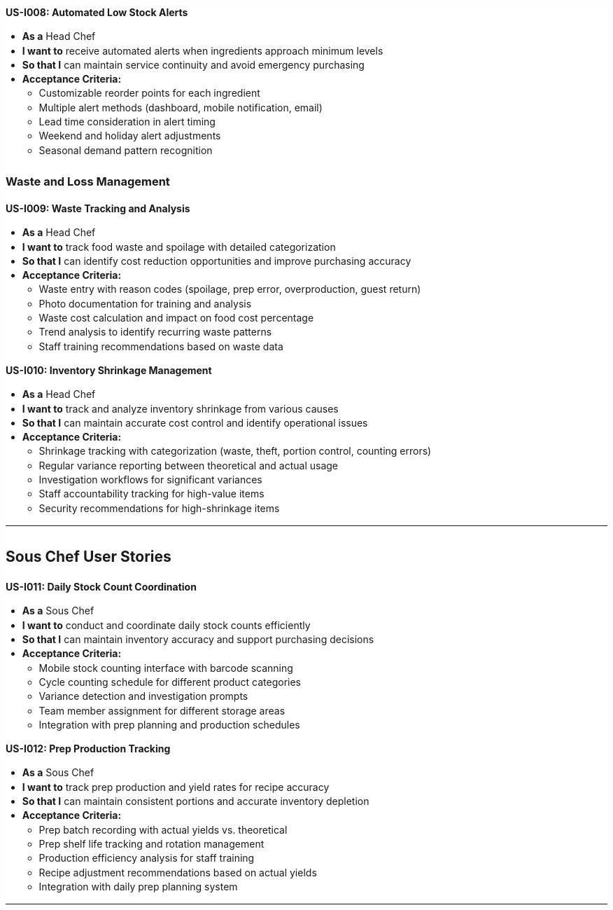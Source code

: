 **US-I008: Automated Low Stock Alerts**
- **As a** Head Chef
- **I want to** receive automated alerts when ingredients approach minimum levels
- **So that I** can maintain service continuity and avoid emergency purchasing
- **Acceptance Criteria:**
  - Customizable reorder points for each ingredient
  - Multiple alert methods (dashboard, mobile notification, email)
  - Lead time consideration in alert timing
  - Weekend and holiday alert adjustments
  - Seasonal demand pattern recognition

### Waste and Loss Management

**US-I009: Waste Tracking and Analysis**
- **As a** Head Chef
- **I want to** track food waste and spoilage with detailed categorization
- **So that I** can identify cost reduction opportunities and improve purchasing accuracy
- **Acceptance Criteria:**
  - Waste entry with reason codes (spoilage, prep error, overproduction, guest return)
  - Photo documentation for training and analysis
  - Waste cost calculation and impact on food cost percentage
  - Trend analysis to identify recurring waste patterns
  - Staff training recommendations based on waste data

**US-I010: Inventory Shrinkage Management**
- **As a** Head Chef
- **I want to** track and analyze inventory shrinkage from various causes
- **So that I** can maintain accurate cost control and identify operational issues
- **Acceptance Criteria:**
  - Shrinkage tracking with categorization (waste, theft, portion control, counting errors)
  - Regular variance reporting between theoretical and actual usage
  - Investigation workflows for significant variances
  - Staff accountability tracking for high-value items
  - Security recommendations for high-shrinkage items

---

## Sous Chef User Stories

**US-I011: Daily Stock Count Coordination**
- **As a** Sous Chef
- **I want to** conduct and coordinate daily stock counts efficiently
- **So that I** can maintain inventory accuracy and support purchasing decisions
- **Acceptance Criteria:**
  - Mobile stock counting interface with barcode scanning
  - Cycle counting schedule for different product categories
  - Variance detection and investigation prompts
  - Team member assignment for different storage areas
  - Integration with prep planning and production schedules

**US-I012: Prep Production Tracking**
- **As a** Sous Chef
- **I want to** track prep production and yield rates for recipe accuracy
- **So that I** can maintain consistent portions and accurate inventory depletion
- **Acceptance Criteria:**
  - Prep batch recording with actual yields vs. theoretical
  - Prep shelf life tracking and rotation management
  - Production efficiency analysis for staff training
  - Recipe adjustment recommendations based on actual yields
  - Integration with daily prep planning system

---
